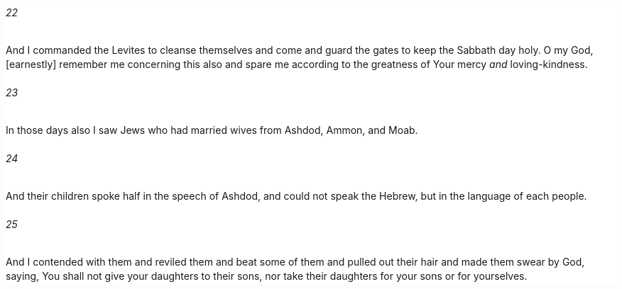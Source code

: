 

###### 22 






And I commanded the Levites to cleanse themselves and come and guard the gates to keep the Sabbath day holy. O my God, [earnestly] remember me concerning this also and spare me according to the greatness of Your mercy _and_ loving-kindness. 













###### 23 






In those days also I saw Jews who had married wives from Ashdod, Ammon, and Moab. 













###### 24 






And their children spoke half in the speech of Ashdod, and could not speak the Hebrew, but in the language of each people. 













###### 25 






And I contended with them and reviled them and beat some of them and pulled out their hair and made them swear by God, saying, You shall not give your daughters to their sons, nor take their daughters for your sons or for yourselves. 


